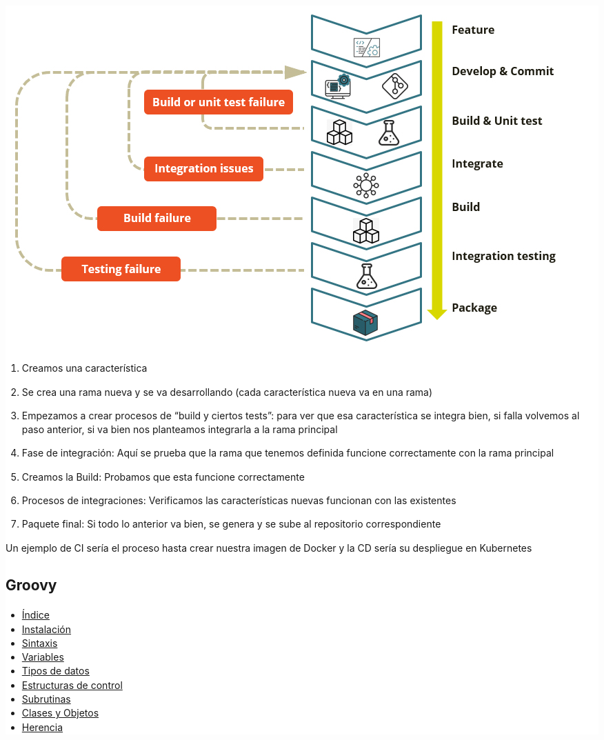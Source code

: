 ![](extra/ci.jpg)

1. Creamos una característica

2. Se crea una rama nueva y se va desarrollando (cada característica nueva va en una rama)

3. Empezamos a crear procesos de “build y ciertos tests”: para ver que esa característica se integra bien, si falla volvemos al paso anterior, si va bien nos planteamos integrarla a la rama principal

4. Fase de integración: Aquí se prueba que la rama que tenemos definida funcione correctamente con la rama principal

5. Creamos la Build: Probamos que esta funcione correctamente
   
6. Procesos de integraciones: Verificamos las características nuevas funcionan con las existentes
   
7. Paquete final: Si todo lo anterior va bien, se genera y se sube al repositorio correspondiente

Un ejemplo de CI sería el proceso hasta crear nuestra imagen de Docker y la CD sería su despliegue en Kubernetes



## Groovy <a name="groovy"></a>

 - [Índice](#indice)
 - [Instalación](#instalación)
 - [Sintaxis](#sintaxis)
 - [Variables](#variables)
 - [Tipos de datos](#tipos-de-datos) 
 - [Estructuras de control](#estructuras-de-control)
 - [Subrutinas](#subrutinas)
 - [Clases y Objetos](#clases-y-objetos)
 - [Herencia](#herencia)
